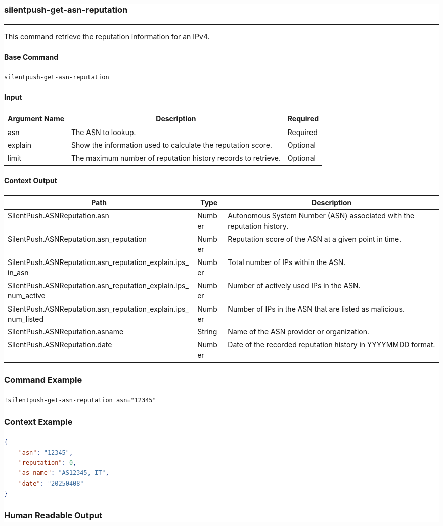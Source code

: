 

### silentpush-get-asn-reputation

***
This command retrieve the reputation information for an IPv4.

#### Base Command

`silentpush-get-asn-reputation`

#### Input

| **Argument Name** | **Description** | **Required** |
| --- | --- | --- |
| asn | The ASN to lookup. | Required | 
| explain | Show the information used to calculate the reputation score. | Optional | 
| limit | The maximum number of reputation history records to retrieve. | Optional | 

#### Context Output

| **Path** | **Type** | **Description** |
| --- | --- | --- |
| SilentPush.ASNReputation.asn | Number | Autonomous System Number \(ASN\) associated with the reputation history. | 
| SilentPush.ASNReputation.asn_reputation | Number | Reputation score of the ASN at a given point in time. | 
| SilentPush.ASNReputation.asn_reputation_explain.ips_in_asn | Number | Total number of IPs within the ASN. | 
| SilentPush.ASNReputation.asn_reputation_explain.ips_num_active | Number | Number of actively used IPs in the ASN. | 
| SilentPush.ASNReputation.asn_reputation_explain.ips_num_listed | Number | Number of IPs in the ASN that are listed as malicious. | 
| SilentPush.ASNReputation.asname | String | Name of the ASN provider or organization. | 
| SilentPush.ASNReputation.date | Number | Date of the recorded reputation history in YYYYMMDD format. | 


### **Command Example**  
```!silentpush-get-asn-reputation asn="12345"```

### **Context Example**  
```json
{
	"asn": "12345",
	"reputation": 0,
	"as_name": "AS12345, IT",
	"date": "20250408"
}
```

### **Human Readable Output**  
